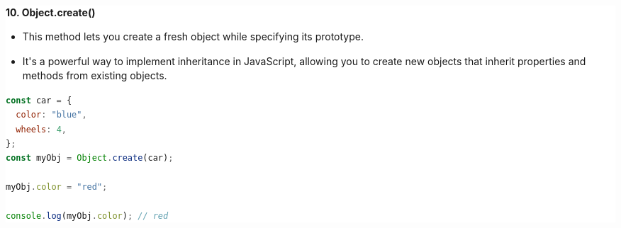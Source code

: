 **10. Object.create()**

- This method lets you create a fresh object while specifying its prototype.

- It's a powerful way to implement inheritance in JavaScript, allowing you to create new objects that inherit properties and methods from existing objects.

```javascript
const car = {
  color: "blue",
  wheels: 4,
};
const myObj = Object.create(car);

myObj.color = "red";

console.log(myObj.color); // red
```

